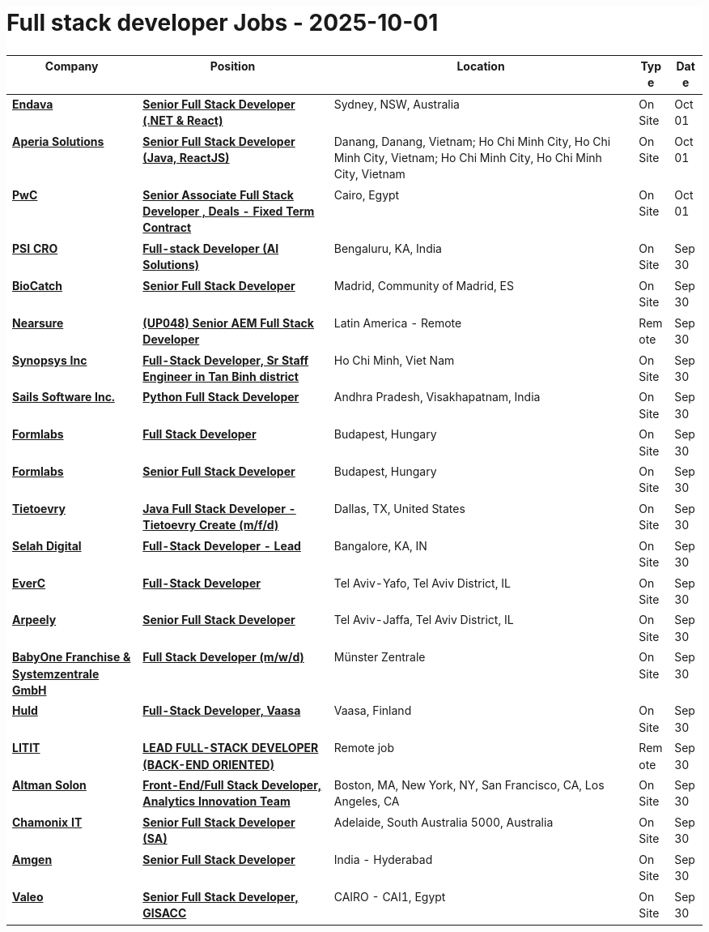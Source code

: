 # Full stack developer Jobs - 2025-10-01

| Company | Position | Location | Type | Date |
| ------- | -------- | -------- | ---- | ------ |
| **[Endava](https://www.endava.com)** | **[Senior Full Stack Developer (.NET & React)](https://jobr.pro/job/29106814/senior-full-stack-developer-net-react?utm_source=github&utm_medium=repo&utm_campaign=github-fullstack-jobs)** | Sydney, NSW, Australia | On Site | Oct 01 |
| **[Aperia Solutions](https://aperia.com/)** | **[Senior Full Stack Developer (Java, ReactJS)](https://jobr.pro/job/29088419/senior-full-stack-developer-java-reactjs?utm_source=github&utm_medium=repo&utm_campaign=github-fullstack-jobs)** | Danang, Danang, Vietnam; Ho Chi Minh City, Ho Chi Minh City, Vietnam; Ho Chi Minh City, Ho Chi Minh City, Vietnam | On Site | Oct 01 |
| **[PwC](https://www.pwc.com/)** | **[Senior Associate Full Stack Developer , Deals - Fixed Term Contract](https://jobr.pro/job/29086667/senior-associate-full-stack-developer-deals-fixed-term-contract?utm_source=github&utm_medium=repo&utm_campaign=github-fullstack-jobs)** | Cairo, Egypt | On Site | Oct 01 |
| **[PSI CRO](https://www.psi-cro.com)** | **[Full-stack Developer (AI Solutions)](https://jobr.pro/job/29082032/full-stack-developer-ai-solutions?utm_source=github&utm_medium=repo&utm_campaign=github-fullstack-jobs)** | Bengaluru, KA, India | On Site | Sep 30 |
| **[BioCatch](https://www.biocatch.com/)** | **[Senior Full Stack Developer](https://jobr.pro/job/29055645/senior-full-stack-developer?utm_source=github&utm_medium=repo&utm_campaign=github-fullstack-jobs)** | Madrid, Community of Madrid, ES | On Site | Sep 30 |
| **[Nearsure](https://www.nearsure.com/)** | **[(UP048) Senior AEM Full Stack Developer](https://jobr.pro/job/29089742/up048-senior-aem-full-stack-developer?utm_source=github&utm_medium=repo&utm_campaign=github-fullstack-jobs)** | Latin America - Remote | Remote | Sep 30 |
| **[Synopsys Inc](https://synopsys.avature.net/)** | **[Full-Stack Developer, Sr Staff Engineer in Tan Binh district](https://jobr.pro/job/29047005/full-stack-developer-sr-staff-engineer-in-tan-binh-district?utm_source=github&utm_medium=repo&utm_campaign=github-fullstack-jobs)** | Ho Chi Minh, Viet Nam | On Site | Sep 30 |
| **[Sails Software Inc.](https://sailssoftware.com/)** | **[Python Full Stack Developer](https://jobr.pro/job/29050642/python-full-stack-developer?utm_source=github&utm_medium=repo&utm_campaign=github-fullstack-jobs)** | Andhra Pradesh, Visakhapatnam, India | On Site | Sep 30 |
| **[Formlabs](https://formlabs.com/)** | **[Full Stack Developer](https://jobr.pro/job/29086379/full-stack-developer?utm_source=github&utm_medium=repo&utm_campaign=github-fullstack-jobs)** | Budapest, Hungary | On Site | Sep 30 |
| **[Formlabs](https://formlabs.com/)** | **[Senior Full Stack Developer](https://jobr.pro/job/29086385/senior-full-stack-developer?utm_source=github&utm_medium=repo&utm_campaign=github-fullstack-jobs)** | Budapest, Hungary | On Site | Sep 30 |
| **[Tietoevry](https://www.tietoevry.com/)** | **[Java Full Stack Developer - Tietoevry Create (m/f/d)](https://jobr.pro/job/29097335/java-full-stack-developer-tietoevry-create-mfd?utm_source=github&utm_medium=repo&utm_campaign=github-fullstack-jobs)** | Dallas, TX, United States | On Site | Sep 30 |
| **[Selah Digital](https://selah.net)** | **[Full-Stack Developer - Lead](https://jobr.pro/job/29044733/full-stack-developer-lead?utm_source=github&utm_medium=repo&utm_campaign=github-fullstack-jobs)** | Bangalore, KA, IN | On Site | Sep 30 |
| **[EverC](https://www.everc.com/)** | **[Full-Stack Developer](https://jobr.pro/job/29055439/full-stack-developer?utm_source=github&utm_medium=repo&utm_campaign=github-fullstack-jobs)** | Tel Aviv-Yafo, Tel Aviv District, IL | On Site | Sep 30 |
| **[Arpeely](https://www.arpeely.com/)** | **[Senior Full Stack Developer](https://jobr.pro/job/29056822/senior-full-stack-developer?utm_source=github&utm_medium=repo&utm_campaign=github-fullstack-jobs)** | Tel Aviv-Jaffa, Tel Aviv District, IL | On Site | Sep 30 |
| **[BabyOne Franchise & Systemzentrale GmbH](https://www.babyone.de/)** | **[Full Stack Developer (m/w/d)](https://jobr.pro/job/29021290/full-stack-developer-mwd?utm_source=github&utm_medium=repo&utm_campaign=github-fullstack-jobs)** | Münster Zentrale | On Site | Sep 30 |
| **[Huld](https://www.huld.io/)** | **[Full-Stack Developer, Vaasa](https://jobr.pro/job/29038735/full-stack-developer-vaasa?utm_source=github&utm_medium=repo&utm_campaign=github-fullstack-jobs)** | Vaasa, Finland | On Site | Sep 30 |
| **[LITIT](https://www.litit.tech/)** | **[LEAD FULL-STACK DEVELOPER (BACK-END ORIENTED)](https://jobr.pro/job/29089155/lead-full-stack-developer-back-end-oriented?utm_source=github&utm_medium=repo&utm_campaign=github-fullstack-jobs)** | Remote job | Remote | Sep 30 |
| **[Altman Solon](https://www.altmansolon.com/)** | **[Front-End/Full Stack Developer, Analytics Innovation Team](https://jobr.pro/job/28996580/front-endfull-stack-developer-analytics-innovation-team?utm_source=github&utm_medium=repo&utm_campaign=github-fullstack-jobs)** | Boston, MA, New York, NY, San Francisco, CA, Los Angeles, CA | On Site | Sep 30 |
| **[Chamonix IT](https://www.chamonix.com.au)** | **[Senior Full Stack Developer (SA)](https://jobr.pro/job/29069285/senior-full-stack-developer-sa?utm_source=github&utm_medium=repo&utm_campaign=github-fullstack-jobs)** | Adelaide, South Australia 5000, Australia | On Site | Sep 30 |
| **[Amgen](https://www.amgen.com/)** | **[Senior Full Stack Developer](https://jobr.pro/job/29077518/senior-full-stack-developer?utm_source=github&utm_medium=repo&utm_campaign=github-fullstack-jobs)** | India - Hyderabad | On Site | Sep 30 |
| **[Valeo](https://www.valeo.com/)** | **[Senior Full Stack Developer, GISACC](https://jobr.pro/job/29075949/senior-full-stack-developer-gisacc?utm_source=github&utm_medium=repo&utm_campaign=github-fullstack-jobs)** | CAIRO - CAI1, Egypt | On Site | Sep 30 |